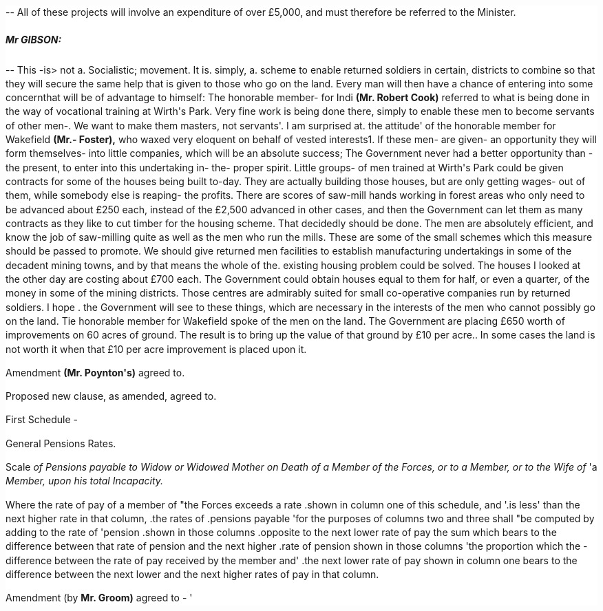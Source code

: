 --  All of these projects will involve an expenditure of over £5,000, and must therefore be referred to the Minister. 

##### Mr GIBSON:

-- This -is&gt; not a. Socialistic; movement. It is. simply, a. scheme to enable returned soldiers in certain, districts to combine so that they will secure the same help that is given to those who go on the land. Every man will then have a chance of entering into some concernthat will be of advantage to himself: The honorable member- for Indi  **(Mr. Robert Cook)**  referred to what is being done in the way of vocational training at Wirth's Park. Very fine work is being done there, simply to enable  these men to become servants of other men-. We want to make them masters, not servants'. I am surprised at. the attitude' of the honorable member for Wakefield  **(Mr.- Foster),**  who waxed very eloquent on behalf of vested interests1. If these men- are given- an opportunity they will form themselves- into little companies, which will be an absolute success; The Government never had a better opportunity than -the present, to enter into this undertaking in- the- proper spirit. Little groups- of men trained at  Wirth's  Park could be given contracts for some of the houses being built to-day. They are actually building those houses, but are only getting wages- out of them, while somebody else is reaping- the profits. There are scores of saw-mill hands working in forest areas who only need to be advanced about £250 each, instead of the £2,500 advanced in other cases, and then the Government can let them as many contracts as they like to cut timber for the housing scheme. That decidedly should be done. The men are absolutely efficient, and know the job of saw-milling quite as well as the men who run the mills. These are some of the small schemes which this measure should be passed to promote. We should give returned men facilities to establish manufacturing undertakings in some of the decadent mining towns, and by that means the whole of the. existing housing problem could be solved. The houses I looked at the other day are costing about £700 each. The Government could obtain houses equal to them for half, or even a quarter, of the money in some of the mining districts. Those centres are admirably suited for small co-operative companies run by returned soldiers. I hope . the Government will see to these things, which are necessary in the interests of the men who cannot possibly go on the land. Tie honorable member for Wakefield spoke of the men on the land. The Government are placing £650 worth of improvements on 60 acres of ground. The result is to bring up the value of that ground by £10 per acre.. In some cases the land is not worth it when that £10 per acre improvement is placed upon it. 

Amendment  **(Mr. Poynton's)**  agreed to. 

Proposed new clause, as amended, agreed to. 

First Schedule - 

 General Pensions Rates. 

Scale  *of Pensions payable to Widow or Widowed Mother on Death of a Member of the Forces, or to a Member, or to the Wife of*  'a  *Member, upon his total Incapacity.* 

Where the rate of pay of a member of "the Forces exceeds a rate .shown in column one of this schedule, and '.is less' than the next higher rate in that column, .the rates of .pensions payable 'for the purposes of columns two and three shall "be computed by adding to the rate of 'pension .shown in those columns .opposite to the next lower rate of pay the sum which bears to the difference between that rate of pension and the next higher .rate of pension shown in those columns 'the proportion which the -difference between the rate of pay received by the member and' .the next lower rate of pay shown in column one bears to the difference between the next lower and the next higher rates of pay in that column. 

Amendment (by  **Mr. Groom)**  agreed to - ' 
